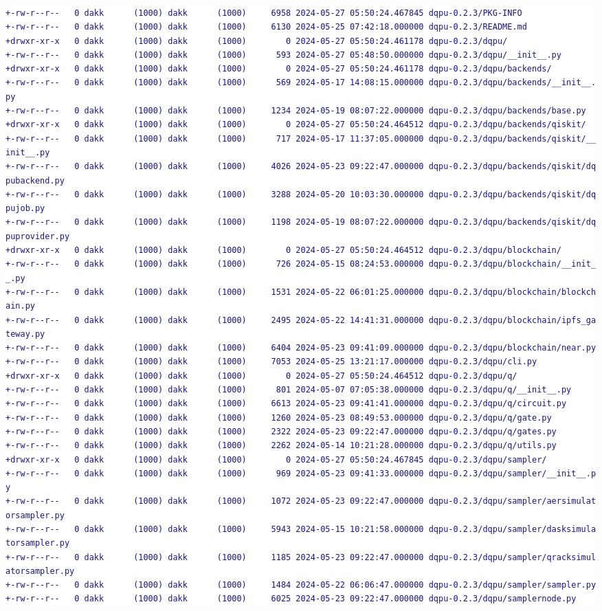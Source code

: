 ```diff
+-rw-r--r--   0 dakk      (1000) dakk      (1000)     6958 2024-05-27 05:50:24.467845 dqpu-0.2.3/PKG-INFO
+-rw-r--r--   0 dakk      (1000) dakk      (1000)     6130 2024-05-25 07:42:18.000000 dqpu-0.2.3/README.md
+drwxr-xr-x   0 dakk      (1000) dakk      (1000)        0 2024-05-27 05:50:24.461178 dqpu-0.2.3/dqpu/
+-rw-r--r--   0 dakk      (1000) dakk      (1000)      593 2024-05-27 05:48:50.000000 dqpu-0.2.3/dqpu/__init__.py
+drwxr-xr-x   0 dakk      (1000) dakk      (1000)        0 2024-05-27 05:50:24.461178 dqpu-0.2.3/dqpu/backends/
+-rw-r--r--   0 dakk      (1000) dakk      (1000)      569 2024-05-17 14:08:15.000000 dqpu-0.2.3/dqpu/backends/__init__.py
+-rw-r--r--   0 dakk      (1000) dakk      (1000)     1234 2024-05-19 08:07:22.000000 dqpu-0.2.3/dqpu/backends/base.py
+drwxr-xr-x   0 dakk      (1000) dakk      (1000)        0 2024-05-27 05:50:24.464512 dqpu-0.2.3/dqpu/backends/qiskit/
+-rw-r--r--   0 dakk      (1000) dakk      (1000)      717 2024-05-17 11:37:05.000000 dqpu-0.2.3/dqpu/backends/qiskit/__init__.py
+-rw-r--r--   0 dakk      (1000) dakk      (1000)     4026 2024-05-23 09:22:47.000000 dqpu-0.2.3/dqpu/backends/qiskit/dqpubackend.py
+-rw-r--r--   0 dakk      (1000) dakk      (1000)     3288 2024-05-20 10:03:30.000000 dqpu-0.2.3/dqpu/backends/qiskit/dqpujob.py
+-rw-r--r--   0 dakk      (1000) dakk      (1000)     1198 2024-05-19 08:07:22.000000 dqpu-0.2.3/dqpu/backends/qiskit/dqpuprovider.py
+drwxr-xr-x   0 dakk      (1000) dakk      (1000)        0 2024-05-27 05:50:24.464512 dqpu-0.2.3/dqpu/blockchain/
+-rw-r--r--   0 dakk      (1000) dakk      (1000)      726 2024-05-15 08:24:53.000000 dqpu-0.2.3/dqpu/blockchain/__init__.py
+-rw-r--r--   0 dakk      (1000) dakk      (1000)     1531 2024-05-22 06:01:25.000000 dqpu-0.2.3/dqpu/blockchain/blockchain.py
+-rw-r--r--   0 dakk      (1000) dakk      (1000)     2495 2024-05-22 14:41:31.000000 dqpu-0.2.3/dqpu/blockchain/ipfs_gateway.py
+-rw-r--r--   0 dakk      (1000) dakk      (1000)     6404 2024-05-23 09:41:09.000000 dqpu-0.2.3/dqpu/blockchain/near.py
+-rw-r--r--   0 dakk      (1000) dakk      (1000)     7053 2024-05-25 13:21:17.000000 dqpu-0.2.3/dqpu/cli.py
+drwxr-xr-x   0 dakk      (1000) dakk      (1000)        0 2024-05-27 05:50:24.464512 dqpu-0.2.3/dqpu/q/
+-rw-r--r--   0 dakk      (1000) dakk      (1000)      801 2024-05-07 07:05:38.000000 dqpu-0.2.3/dqpu/q/__init__.py
+-rw-r--r--   0 dakk      (1000) dakk      (1000)     6613 2024-05-23 09:41:41.000000 dqpu-0.2.3/dqpu/q/circuit.py
+-rw-r--r--   0 dakk      (1000) dakk      (1000)     1260 2024-05-23 08:49:53.000000 dqpu-0.2.3/dqpu/q/gate.py
+-rw-r--r--   0 dakk      (1000) dakk      (1000)     2322 2024-05-23 09:22:47.000000 dqpu-0.2.3/dqpu/q/gates.py
+-rw-r--r--   0 dakk      (1000) dakk      (1000)     2262 2024-05-14 10:21:28.000000 dqpu-0.2.3/dqpu/q/utils.py
+drwxr-xr-x   0 dakk      (1000) dakk      (1000)        0 2024-05-27 05:50:24.467845 dqpu-0.2.3/dqpu/sampler/
+-rw-r--r--   0 dakk      (1000) dakk      (1000)      969 2024-05-23 09:41:33.000000 dqpu-0.2.3/dqpu/sampler/__init__.py
+-rw-r--r--   0 dakk      (1000) dakk      (1000)     1072 2024-05-23 09:22:47.000000 dqpu-0.2.3/dqpu/sampler/aersimulatorsampler.py
+-rw-r--r--   0 dakk      (1000) dakk      (1000)     5943 2024-05-15 10:21:58.000000 dqpu-0.2.3/dqpu/sampler/dasksimulatorsampler.py
+-rw-r--r--   0 dakk      (1000) dakk      (1000)     1185 2024-05-23 09:22:47.000000 dqpu-0.2.3/dqpu/sampler/qracksimulatorsampler.py
+-rw-r--r--   0 dakk      (1000) dakk      (1000)     1484 2024-05-22 06:06:47.000000 dqpu-0.2.3/dqpu/sampler/sampler.py
+-rw-r--r--   0 dakk      (1000) dakk      (1000)     6025 2024-05-23 09:22:47.000000 dqpu-0.2.3/dqpu/samplernode.py
```